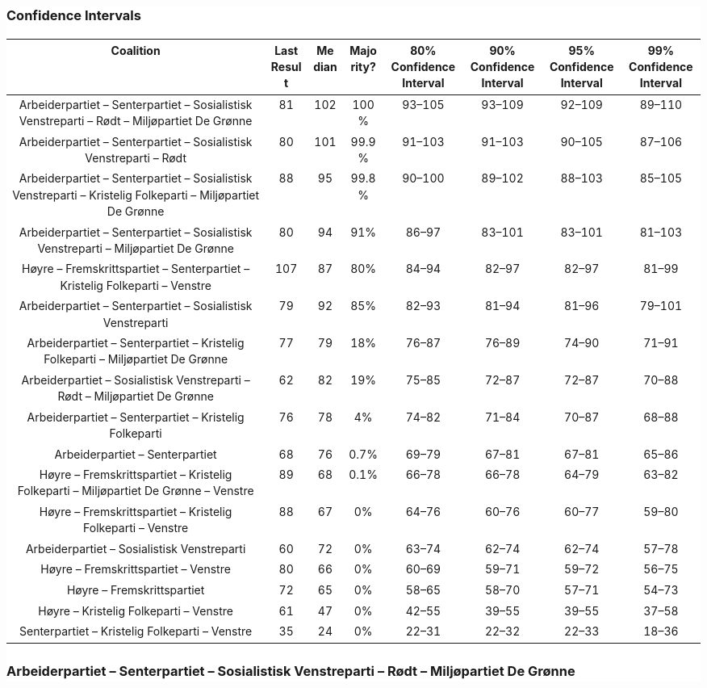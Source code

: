 ### Confidence Intervals

| Coalition | Last Result | Median | Majority? | 80% Confidence Interval | 90% Confidence Interval | 95% Confidence Interval | 99% Confidence Interval |
|:---------:|:-----------:|:------:|:---------:|:-----------------------:|:-----------------------:|:-----------------------:|:-----------------------:|
| Arbeiderpartiet – Senterpartiet – Sosialistisk Venstreparti – Rødt – Miljøpartiet De Grønne | 81 | 102 | 100% | 93–105 | 93–109 | 92–109 | 89–110 |
| Arbeiderpartiet – Senterpartiet – Sosialistisk Venstreparti – Rødt | 80 | 101 | 99.9% | 91–103 | 91–103 | 90–105 | 87–106 |
| Arbeiderpartiet – Senterpartiet – Sosialistisk Venstreparti – Kristelig Folkeparti – Miljøpartiet De Grønne | 88 | 95 | 99.8% | 90–100 | 89–102 | 88–103 | 85–105 |
| Arbeiderpartiet – Senterpartiet – Sosialistisk Venstreparti – Miljøpartiet De Grønne | 80 | 94 | 91% | 86–97 | 83–101 | 83–101 | 81–103 |
| Høyre – Fremskrittspartiet – Senterpartiet – Kristelig Folkeparti – Venstre | 107 | 87 | 80% | 84–94 | 82–97 | 82–97 | 81–99 |
| Arbeiderpartiet – Senterpartiet – Sosialistisk Venstreparti | 79 | 92 | 85% | 82–93 | 81–94 | 81–96 | 79–101 |
| Arbeiderpartiet – Senterpartiet – Kristelig Folkeparti – Miljøpartiet De Grønne | 77 | 79 | 18% | 76–87 | 76–89 | 74–90 | 71–91 |
| Arbeiderpartiet – Sosialistisk Venstreparti – Rødt – Miljøpartiet De Grønne | 62 | 82 | 19% | 75–85 | 72–87 | 72–87 | 70–88 |
| Arbeiderpartiet – Senterpartiet – Kristelig Folkeparti | 76 | 78 | 4% | 74–82 | 71–84 | 70–87 | 68–88 |
| Arbeiderpartiet – Senterpartiet | 68 | 76 | 0.7% | 69–79 | 67–81 | 67–81 | 65–86 |
| Høyre – Fremskrittspartiet – Kristelig Folkeparti – Miljøpartiet De Grønne – Venstre | 89 | 68 | 0.1% | 66–78 | 66–78 | 64–79 | 63–82 |
| Høyre – Fremskrittspartiet – Kristelig Folkeparti – Venstre | 88 | 67 | 0% | 64–76 | 60–76 | 60–77 | 59–80 |
| Arbeiderpartiet – Sosialistisk Venstreparti | 60 | 72 | 0% | 63–74 | 62–74 | 62–74 | 57–78 |
| Høyre – Fremskrittspartiet – Venstre | 80 | 66 | 0% | 60–69 | 59–71 | 59–72 | 56–75 |
| Høyre – Fremskrittspartiet | 72 | 65 | 0% | 58–65 | 58–70 | 57–71 | 54–73 |
| Høyre – Kristelig Folkeparti – Venstre | 61 | 47 | 0% | 42–55 | 39–55 | 39–55 | 37–58 |
| Senterpartiet – Kristelig Folkeparti – Venstre | 35 | 24 | 0% | 22–31 | 22–32 | 22–33 | 18–36 |

### Arbeiderpartiet – Senterpartiet – Sosialistisk Venstreparti – Rødt – Miljøpartiet De Grønne
